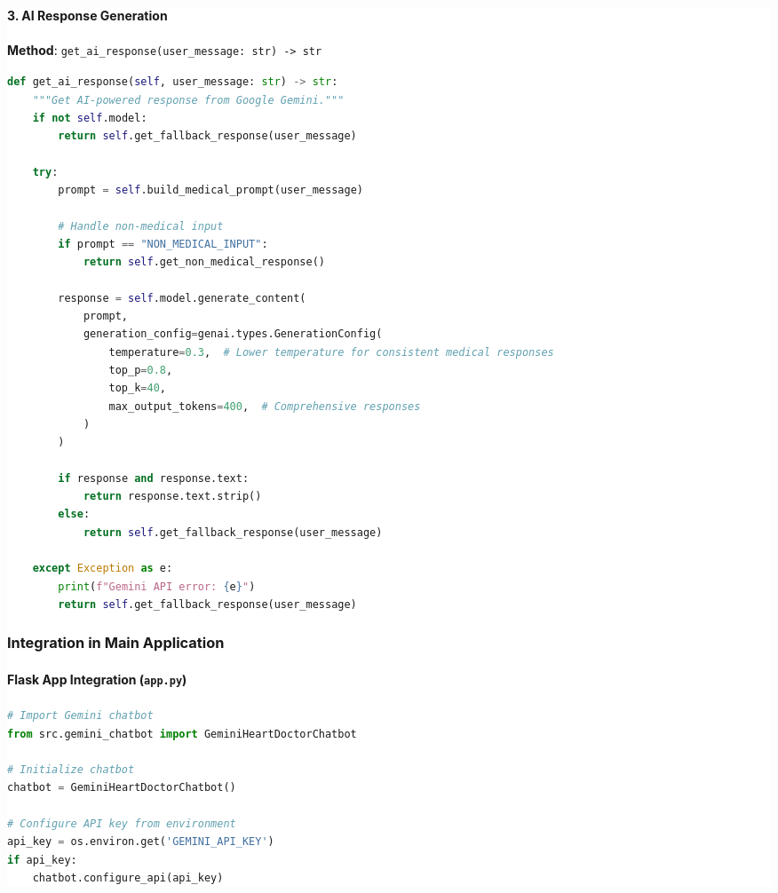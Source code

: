 #### 3. AI Response Generation
**Method**: `get_ai_response(user_message: str) -> str`

```python
def get_ai_response(self, user_message: str) -> str:
    """Get AI-powered response from Google Gemini."""
    if not self.model:
        return self.get_fallback_response(user_message)
    
    try:
        prompt = self.build_medical_prompt(user_message)
        
        # Handle non-medical input
        if prompt == "NON_MEDICAL_INPUT":
            return self.get_non_medical_response()
        
        response = self.model.generate_content(
            prompt,
            generation_config=genai.types.GenerationConfig(
                temperature=0.3,  # Lower temperature for consistent medical responses
                top_p=0.8,
                top_k=40,
                max_output_tokens=400,  # Comprehensive responses
            )
        )
        
        if response and response.text:
            return response.text.strip()
        else:
            return self.get_fallback_response(user_message)
            
    except Exception as e:
        print(f"Gemini API error: {e}")
        return self.get_fallback_response(user_message)
```

### Integration in Main Application

#### Flask App Integration (`app.py`)

```python
# Import Gemini chatbot
from src.gemini_chatbot import GeminiHeartDoctorChatbot

# Initialize chatbot
chatbot = GeminiHeartDoctorChatbot()

# Configure API key from environment
api_key = os.environ.get('GEMINI_API_KEY')
if api_key:
    chatbot.configure_api(api_key)
```
